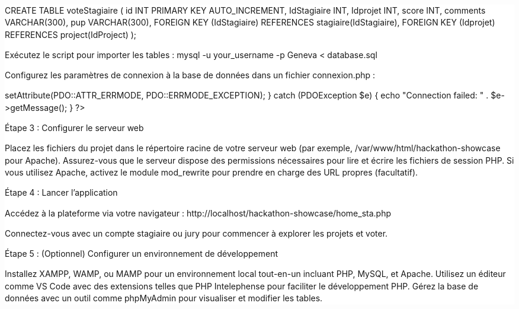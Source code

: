 CREATE TABLE voteStagiaire (
    id INT PRIMARY KEY AUTO_INCREMENT,
    IdStagiaire INT,
    Idprojet INT,
    score INT,
    comments VARCHAR(300),
    pup VARCHAR(300),
    FOREIGN KEY (IdStagiaire) REFERENCES stagiaire(IdStagiaire),
    FOREIGN KEY (Idprojet) REFERENCES project(IdProject)
);

Exécutez le script pour importer les tables :
mysql -u your_username -p Geneva < database.sql


Configurez les paramètres de connexion à la base de données dans un fichier connexion.php :
<?php
$host = 'localhost';
$dbname = 'Geneva';
$username = 'your_username';
$password = 'your_password';

try {
    $pdo = new PDO("mysql:host=$host;dbname=$dbname", $username, $password);
    $pdo->setAttribute(PDO::ATTR_ERRMODE, PDO::ERRMODE_EXCEPTION);
} catch (PDOException $e) {
    echo "Connection failed: " . $e->getMessage();
}
?>



Étape 3 : Configurer le serveur web

Placez les fichiers du projet dans le répertoire racine de votre serveur web (par exemple, /var/www/html/hackathon-showcase pour Apache).
Assurez-vous que le serveur dispose des permissions nécessaires pour lire et écrire les fichiers de session PHP.
Si vous utilisez Apache, activez le module mod_rewrite pour prendre en charge des URL propres (facultatif).

Étape 4 : Lancer l’application

Accédez à la plateforme via votre navigateur :
http://localhost/hackathon-showcase/home_sta.php


Connectez-vous avec un compte stagiaire ou jury pour commencer à explorer les projets et voter.


Étape 5 : (Optionnel) Configurer un environnement de développement

Installez XAMPP, WAMP, ou MAMP pour un environnement local tout-en-un incluant PHP, MySQL, et Apache.
Utilisez un éditeur comme VS Code avec des extensions telles que PHP Intelephense pour faciliter le développement PHP.
Gérez la base de données avec un outil comme phpMyAdmin pour visualiser et modifier les tables.
